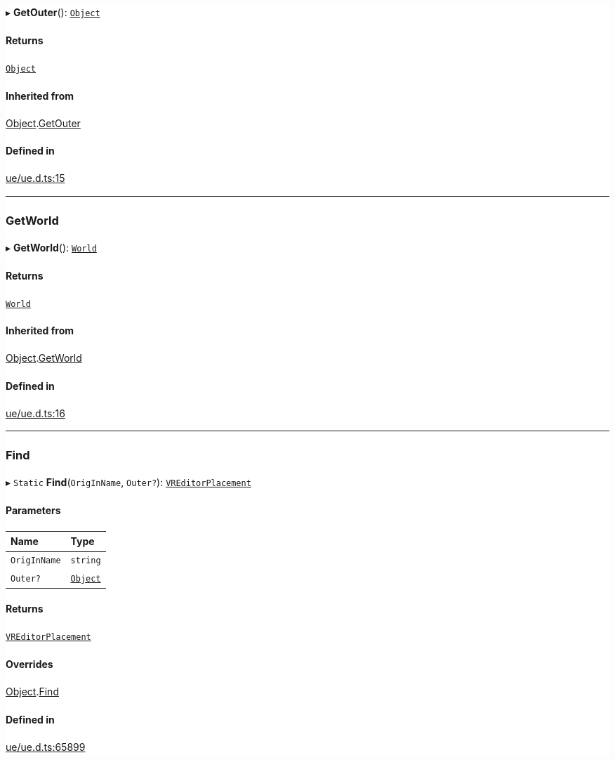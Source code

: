▸ **GetOuter**(): [`Object`](ue_ue.Object.md)

#### Returns

[`Object`](ue_ue.Object.md)

#### Inherited from

[Object](ue_ue.Object.md).[GetOuter](ue_ue.Object.md#getouter)

#### Defined in

[ue/ue.d.ts:15](https://github.com/YugMetaverse/yug_typings/blob/b7d9b19/ue/ue.d.ts#L15)

___

### GetWorld

▸ **GetWorld**(): [`World`](ue_ue.World.md)

#### Returns

[`World`](ue_ue.World.md)

#### Inherited from

[Object](ue_ue.Object.md).[GetWorld](ue_ue.Object.md#getworld)

#### Defined in

[ue/ue.d.ts:16](https://github.com/YugMetaverse/yug_typings/blob/b7d9b19/ue/ue.d.ts#L16)

___

### Find

▸ `Static` **Find**(`OrigInName`, `Outer?`): [`VREditorPlacement`](ue_ue.VREditorPlacement.md)

#### Parameters

| Name | Type |
| :------ | :------ |
| `OrigInName` | `string` |
| `Outer?` | [`Object`](ue_ue.Object.md) |

#### Returns

[`VREditorPlacement`](ue_ue.VREditorPlacement.md)

#### Overrides

[Object](ue_ue.Object.md).[Find](ue_ue.Object.md#find)

#### Defined in

[ue/ue.d.ts:65899](https://github.com/YugMetaverse/yug_typings/blob/b7d9b19/ue/ue.d.ts#L65899)
